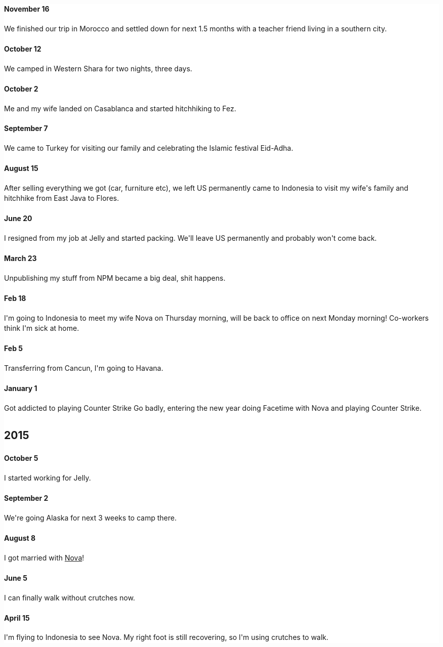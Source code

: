 #### November 16
We finished our trip in Morocco and settled down for next 1.5 months with a teacher friend living in a southern city.

#### October 12

We camped in Western Shara for two nights, three days. 

#### October 2
Me and my wife landed on Casablanca and started hitchhiking to Fez.

#### September 7
We came to Turkey for visiting our family and celebrating the Islamic festival Eid-Adha.

#### August 15
After selling everything we got (car, furniture etc), we left US permanently came to Indonesia to visit my wife's family and hitchhike from East Java to Flores.

#### June 20
I resigned from my job at Jelly and started packing. We'll leave US permanently and probably won't come back.

#### March 23
Unpublishing my stuff from NPM became a big deal, shit happens.

#### Feb 18
I'm going to Indonesia to meet my wife Nova on Thursday morning, will be back to office on next Monday morning! Co-workers think I'm sick at home.

#### Feb 5
Transferring from Cancun, I'm going to Havana.

#### January 1
Got addicted to playing Counter Strike Go badly, entering the new year doing Facetime with Nova and playing Counter Strike.

## 2015

#### October 5
I started working for Jelly.

#### September 2
We're going Alaska for next 3 weeks to camp there.

#### August 8
I got married with [Nova](http://novatogatorop.com)!

#### June 5
I can finally walk without crutches now.

#### April 15
I'm flying to Indonesia to see Nova. My right foot is still recovering, so I'm using crutches to walk.

